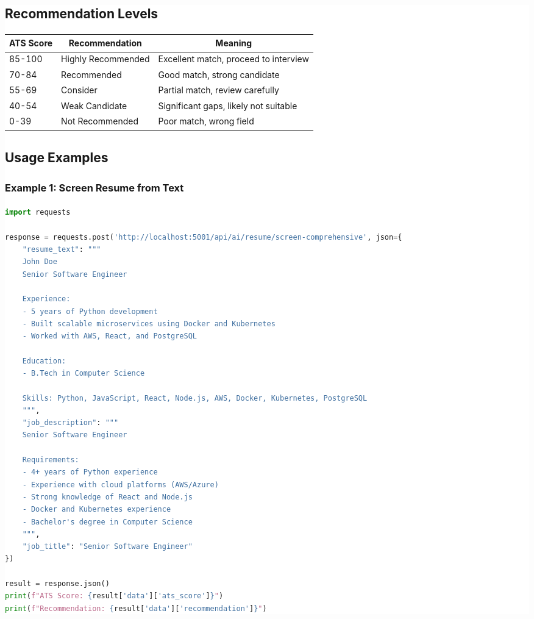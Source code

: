 ## Recommendation Levels

| ATS Score | Recommendation | Meaning |
|-----------|---------------|---------|
| 85-100 | Highly Recommended | Excellent match, proceed to interview |
| 70-84 | Recommended | Good match, strong candidate |
| 55-69 | Consider | Partial match, review carefully |
| 40-54 | Weak Candidate | Significant gaps, likely not suitable |
| 0-39 | Not Recommended | Poor match, wrong field |

## Usage Examples

### Example 1: Screen Resume from Text

```python
import requests

response = requests.post('http://localhost:5001/api/ai/resume/screen-comprehensive', json={
    "resume_text": """
    John Doe
    Senior Software Engineer
    
    Experience:
    - 5 years of Python development
    - Built scalable microservices using Docker and Kubernetes
    - Worked with AWS, React, and PostgreSQL
    
    Education:
    - B.Tech in Computer Science
    
    Skills: Python, JavaScript, React, Node.js, AWS, Docker, Kubernetes, PostgreSQL
    """,
    "job_description": """
    Senior Software Engineer
    
    Requirements:
    - 4+ years of Python experience
    - Experience with cloud platforms (AWS/Azure)
    - Strong knowledge of React and Node.js
    - Docker and Kubernetes experience
    - Bachelor's degree in Computer Science
    """,
    "job_title": "Senior Software Engineer"
})

result = response.json()
print(f"ATS Score: {result['data']['ats_score']}")
print(f"Recommendation: {result['data']['recommendation']}")
```
